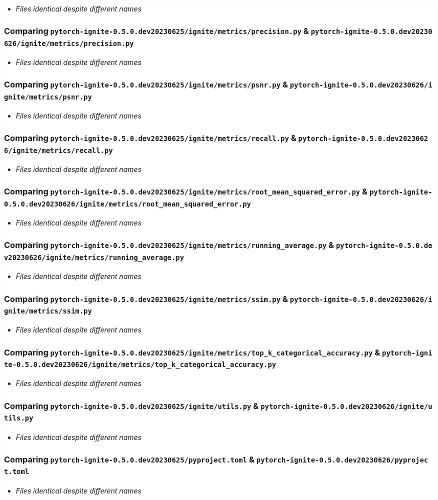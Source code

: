  * *Files identical despite different names*

### Comparing `pytorch-ignite-0.5.0.dev20230625/ignite/metrics/precision.py` & `pytorch-ignite-0.5.0.dev20230626/ignite/metrics/precision.py`

 * *Files identical despite different names*

### Comparing `pytorch-ignite-0.5.0.dev20230625/ignite/metrics/psnr.py` & `pytorch-ignite-0.5.0.dev20230626/ignite/metrics/psnr.py`

 * *Files identical despite different names*

### Comparing `pytorch-ignite-0.5.0.dev20230625/ignite/metrics/recall.py` & `pytorch-ignite-0.5.0.dev20230626/ignite/metrics/recall.py`

 * *Files identical despite different names*

### Comparing `pytorch-ignite-0.5.0.dev20230625/ignite/metrics/root_mean_squared_error.py` & `pytorch-ignite-0.5.0.dev20230626/ignite/metrics/root_mean_squared_error.py`

 * *Files identical despite different names*

### Comparing `pytorch-ignite-0.5.0.dev20230625/ignite/metrics/running_average.py` & `pytorch-ignite-0.5.0.dev20230626/ignite/metrics/running_average.py`

 * *Files identical despite different names*

### Comparing `pytorch-ignite-0.5.0.dev20230625/ignite/metrics/ssim.py` & `pytorch-ignite-0.5.0.dev20230626/ignite/metrics/ssim.py`

 * *Files identical despite different names*

### Comparing `pytorch-ignite-0.5.0.dev20230625/ignite/metrics/top_k_categorical_accuracy.py` & `pytorch-ignite-0.5.0.dev20230626/ignite/metrics/top_k_categorical_accuracy.py`

 * *Files identical despite different names*

### Comparing `pytorch-ignite-0.5.0.dev20230625/ignite/utils.py` & `pytorch-ignite-0.5.0.dev20230626/ignite/utils.py`

 * *Files identical despite different names*

### Comparing `pytorch-ignite-0.5.0.dev20230625/pyproject.toml` & `pytorch-ignite-0.5.0.dev20230626/pyproject.toml`

 * *Files identical despite different names*
